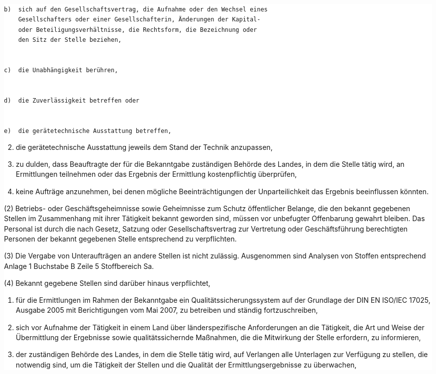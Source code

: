 
    b)  sich auf den Gesellschaftsvertrag, die Aufnahme oder den Wechsel eines
        Gesellschafters oder einer Gesellschafterin, Änderungen der Kapital-
        oder Beteiligungsverhältnisse, die Rechtsform, die Bezeichnung oder
        den Sitz der Stelle beziehen,


    c)  die Unabhängigkeit berühren,


    d)  die Zuverlässigkeit betreffen oder


    e)  die gerätetechnische Ausstattung betreffen,





2.  die gerätetechnische Ausstattung jeweils dem Stand der Technik
    anzupassen,


3.  zu dulden, dass Beauftragte der für die Bekanntgabe zuständigen
    Behörde des Landes, in dem die Stelle tätig wird, an Ermittlungen
    teilnehmen oder das Ergebnis der Ermittlung kostenpflichtig
    überprüfen,


4.  keine Aufträge anzunehmen, bei denen mögliche Beeinträchtigungen der
    Unparteilichkeit das Ergebnis beeinflussen könnten.




(2) Betriebs- oder Geschäftsgeheimnisse sowie Geheimnisse zum Schutz
öffentlicher Belange, die den bekannt gegebenen Stellen im
Zusammenhang mit ihrer Tätigkeit bekannt geworden sind, müssen vor
unbefugter Offenbarung gewahrt bleiben. Das Personal ist durch die
nach Gesetz, Satzung oder Gesellschaftsvertrag zur Vertretung oder
Geschäftsführung berechtigten Personen der bekannt gegebenen Stelle
entsprechend zu verpflichten.

(3) Die Vergabe von Unteraufträgen an andere Stellen ist nicht
zulässig. Ausgenommen sind Analysen von Stoffen entsprechend Anlage 1
Buchstabe B Zeile 5 Stoffbereich Sa.

(4) Bekannt gegebene Stellen sind darüber hinaus verpflichtet,

1.  für die Ermittlungen im Rahmen der Bekanntgabe ein
    Qualitätssicherungssystem auf der Grundlage der DIN EN ISO/IEC 17025,
    Ausgabe 2005 mit Berichtigungen vom Mai 2007, zu betreiben und ständig
    fortzuschreiben,


2.  sich vor Aufnahme der Tätigkeit in einem Land über länderspezifische
    Anforderungen an die Tätigkeit, die Art und Weise der Übermittlung der
    Ergebnisse sowie qualitätssichernde Maßnahmen, die die Mitwirkung der
    Stelle erfordern, zu informieren,


3.  der zuständigen Behörde des Landes, in dem die Stelle tätig wird, auf
    Verlangen alle Unterlagen zur Verfügung zu stellen, die notwendig
    sind, um die Tätigkeit der Stellen und die Qualität der
    Ermittlungsergebnisse zu überwachen,
